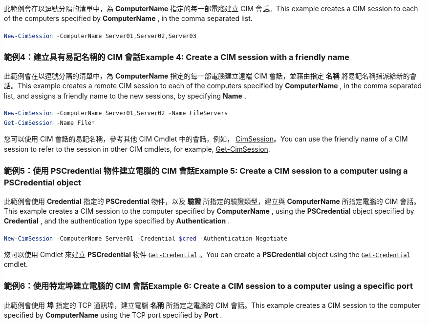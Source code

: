 <span data-ttu-id="2916f-122">此範例會在以逗號分隔的清單中，為 **ComputerName** 指定的每一部電腦建立 CIM 會話。</span><span class="sxs-lookup"><span data-stu-id="2916f-122">This example creates a CIM session to each of the computers specified by **ComputerName** , in the comma separated list.</span></span>

```powershell
New-CimSession -ComputerName Server01,Server02,Server03
```

### <span data-ttu-id="2916f-123">範例4：建立具有易記名稱的 CIM 會話</span><span class="sxs-lookup"><span data-stu-id="2916f-123">Example 4: Create a CIM session with a friendly name</span></span>

<span data-ttu-id="2916f-124">此範例會在以逗號分隔的清單中，為 **ComputerName** 指定的每一部電腦建立遠端 CIM 會話，並藉由指定 **名稱** 將易記名稱指派給新的會話。</span><span class="sxs-lookup"><span data-stu-id="2916f-124">This example creates a remote CIM session to each of the computers specified by **ComputerName** , in the comma separated list, and assigns a friendly name to the new sessions, by specifying **Name** .</span></span>

```powershell
New-CimSession -ComputerName Server01,Server02 -Name FileServers
Get-CimSession -Name File*
```

<span data-ttu-id="2916f-125">您可以使用 CIM 會話的易記名稱，參考其他 CIM Cmdlet 中的會話，例如， [CimSession](Get-CimSession.md)。</span><span class="sxs-lookup"><span data-stu-id="2916f-125">You can use the friendly name of a CIM session to refer to the session in other CIM cmdlets, for example, [Get-CimSession](Get-CimSession.md).</span></span>

### <span data-ttu-id="2916f-126">範例5：使用 PSCredential 物件建立電腦的 CIM 會話</span><span class="sxs-lookup"><span data-stu-id="2916f-126">Example 5: Create a CIM session to a computer using a PSCredential object</span></span>

<span data-ttu-id="2916f-127">此範例會使用 **Credential** 指定的 **PSCredential** 物件，以及 **驗證** 所指定的驗證類型，建立與 **ComputerName** 所指定電腦的 CIM 會話。</span><span class="sxs-lookup"><span data-stu-id="2916f-127">This example creates a CIM session to the computer specified by **ComputerName** , using the **PSCredential** object specified by **Credential** , and the authentication type specified by **Authentication** .</span></span>

```powershell
New-CimSession -ComputerName Server01 -Credential $cred -Authentication Negotiate
```

<span data-ttu-id="2916f-128">您可以使用 Cmdlet 來建立 **PSCredential** 物件 [`Get-Credential`](../Microsoft.PowerShell.Security/Get-Credential.md) 。</span><span class="sxs-lookup"><span data-stu-id="2916f-128">You can create a **PSCredential** object using the [`Get-Credential`](../Microsoft.PowerShell.Security/Get-Credential.md) cmdlet.</span></span>

### <span data-ttu-id="2916f-129">範例6：使用特定埠建立電腦的 CIM 會話</span><span class="sxs-lookup"><span data-stu-id="2916f-129">Example 6: Create a CIM session to a computer using a specific port</span></span>

<span data-ttu-id="2916f-130">此範例會使用 **埠** 指定的 TCP 通訊埠，建立電腦 **名稱** 所指定之電腦的 CIM 會話。</span><span class="sxs-lookup"><span data-stu-id="2916f-130">This example creates a CIM session to the computer specified by **ComputerName** using the TCP port specified by **Port** .</span></span>
